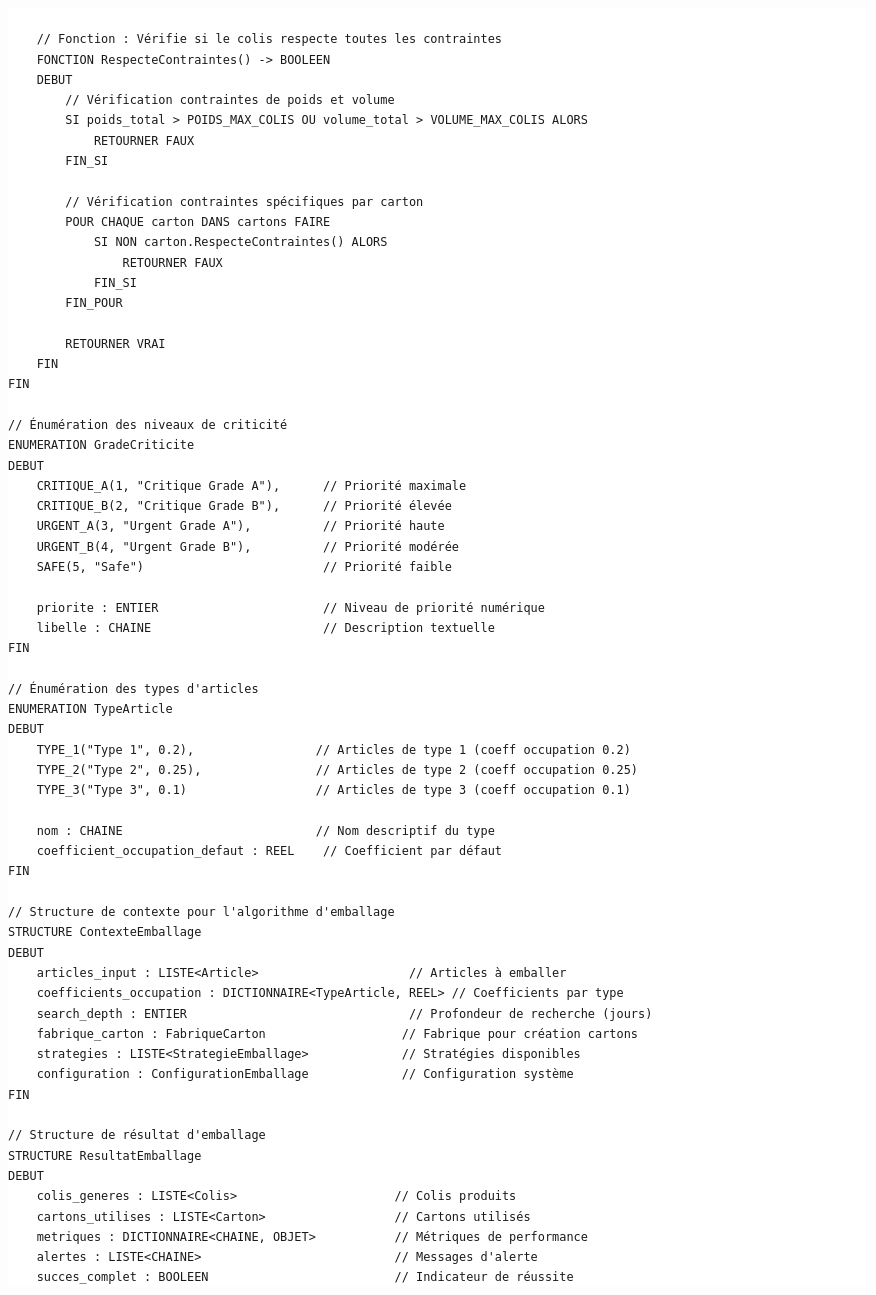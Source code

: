 ```

    // Fonction : Vérifie si le colis respecte toutes les contraintes
    FONCTION RespecteContraintes() -> BOOLEEN
    DEBUT
        // Vérification contraintes de poids et volume
        SI poids_total > POIDS_MAX_COLIS OU volume_total > VOLUME_MAX_COLIS ALORS
            RETOURNER FAUX
        FIN_SI

        // Vérification contraintes spécifiques par carton
        POUR CHAQUE carton DANS cartons FAIRE
            SI NON carton.RespecteContraintes() ALORS
                RETOURNER FAUX
            FIN_SI
        FIN_POUR

        RETOURNER VRAI
    FIN
FIN

// Énumération des niveaux de criticité
ENUMERATION GradeCriticite
DEBUT
    CRITIQUE_A(1, "Critique Grade A"),      // Priorité maximale
    CRITIQUE_B(2, "Critique Grade B"),      // Priorité élevée
    URGENT_A(3, "Urgent Grade A"),          // Priorité haute
    URGENT_B(4, "Urgent Grade B"),          // Priorité modérée
    SAFE(5, "Safe")                         // Priorité faible

    priorite : ENTIER                       // Niveau de priorité numérique
    libelle : CHAINE                        // Description textuelle
FIN

// Énumération des types d'articles
ENUMERATION TypeArticle
DEBUT
    TYPE_1("Type 1", 0.2),                 // Articles de type 1 (coeff occupation 0.2)
    TYPE_2("Type 2", 0.25),                // Articles de type 2 (coeff occupation 0.25)
    TYPE_3("Type 3", 0.1)                  // Articles de type 3 (coeff occupation 0.1)

    nom : CHAINE                           // Nom descriptif du type
    coefficient_occupation_defaut : REEL    // Coefficient par défaut
FIN

// Structure de contexte pour l'algorithme d'emballage
STRUCTURE ContexteEmballage
DEBUT
    articles_input : LISTE<Article>                     // Articles à emballer
    coefficients_occupation : DICTIONNAIRE<TypeArticle, REEL> // Coefficients par type
    search_depth : ENTIER                               // Profondeur de recherche (jours)
    fabrique_carton : FabriqueCarton                   // Fabrique pour création cartons
    strategies : LISTE<StrategieEmballage>             // Stratégies disponibles
    configuration : ConfigurationEmballage             // Configuration système
FIN

// Structure de résultat d'emballage
STRUCTURE ResultatEmballage
DEBUT
    colis_generes : LISTE<Colis>                      // Colis produits
    cartons_utilises : LISTE<Carton>                  // Cartons utilisés
    metriques : DICTIONNAIRE<CHAINE, OBJET>           // Métriques de performance
    alertes : LISTE<CHAINE>                           // Messages d'alerte
    succes_complet : BOOLEEN                          // Indicateur de réussite
```